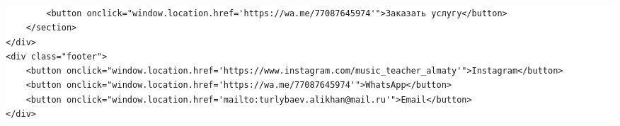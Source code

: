             <button onclick="window.location.href='https://wa.me/77087645974'">Заказать услугу</button>
        </section>
    </div>
    <div class="footer">
        <button onclick="window.location.href='https://www.instagram.com/music_teacher_almaty'">Instagram</button>
        <button onclick="window.location.href='https://wa.me/77087645974'">WhatsApp</button>
        <button onclick="window.location.href='mailto:turlybaev.alikhan@mail.ru'">Email</button>
    </div>
</body>
</html>
